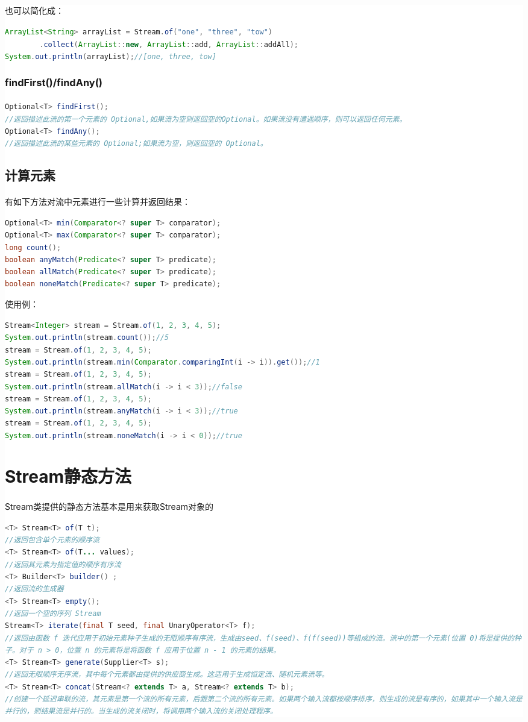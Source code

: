 也可以简化成：

~~~java
ArrayList<String> arrayList = Stream.of("one", "three", "tow")
        .collect(ArrayList::new, ArrayList::add, ArrayList::addAll);
System.out.println(arrayList);//[one, three, tow]
~~~

### findFirst()/findAny()

~~~java
Optional<T> findFirst();
//返回描述此流的第一个元素的 Optional,如果流为空则返回空的Optional。如果流没有遭遇顺序，则可以返回任何元素。
Optional<T> findAny();
//返回描述此流的某些元素的 Optional;如果流为空，则返回空的 Optional。
~~~

## 计算元素

有如下方法对流中元素进行一些计算并返回结果：

~~~Java
Optional<T> min(Comparator<? super T> comparator);
Optional<T> max(Comparator<? super T> comparator);
long count();
boolean anyMatch(Predicate<? super T> predicate);
boolean allMatch(Predicate<? super T> predicate);
boolean noneMatch(Predicate<? super T> predicate);
~~~

使用例：

~~~java
Stream<Integer> stream = Stream.of(1, 2, 3, 4, 5);
System.out.println(stream.count());//5
stream = Stream.of(1, 2, 3, 4, 5);
System.out.println(stream.min(Comparator.comparingInt(i -> i)).get());//1
stream = Stream.of(1, 2, 3, 4, 5);
System.out.println(stream.allMatch(i -> i < 3));//false
stream = Stream.of(1, 2, 3, 4, 5);
System.out.println(stream.anyMatch(i -> i < 3));//true
stream = Stream.of(1, 2, 3, 4, 5);
System.out.println(stream.noneMatch(i -> i < 0));//true
~~~

# Stream静态方法

Stream类提供的静态方法基本是用来获取Stream对象的

~~~java
<T> Stream<T> of(T t);
//返回包含单个元素的顺序流
<T> Stream<T> of(T... values);
//返回其元素为指定值的顺序有序流
<T> Builder<T> builder() ;
//返回流的生成器
<T> Stream<T> empty();
//返回一个空的序列 Stream
Stream<T> iterate(final T seed, final UnaryOperator<T> f);
//返回由函数 f 迭代应用于初始元素种子生成的无限顺序有序流，生成由seed、f(seed)、f(f(seed))等组成的流。流中的第一个元素(位置 0)将是提供的种子。对于 n > 0，位置 n 的元素将是将函数 f 应用于位置 n - 1 的元素的结果。
<T> Stream<T> generate(Supplier<T> s);
//返回无限顺序无序流，其中每个元素都由提供的供应商生成。这适用于生成恒定流、随机元素流等。
<T> Stream<T> concat(Stream<? extends T> a, Stream<? extends T> b);
//创建一个延迟串联的流，其元素是第一个流的所有元素，后跟第二个流的所有元素。如果两个输入流都按顺序排序，则生成的流是有序的，如果其中一个输入流是并行的，则结果流是并行的。当生成的流关闭时，将调用两个输入流的关闭处理程序。
~~~
